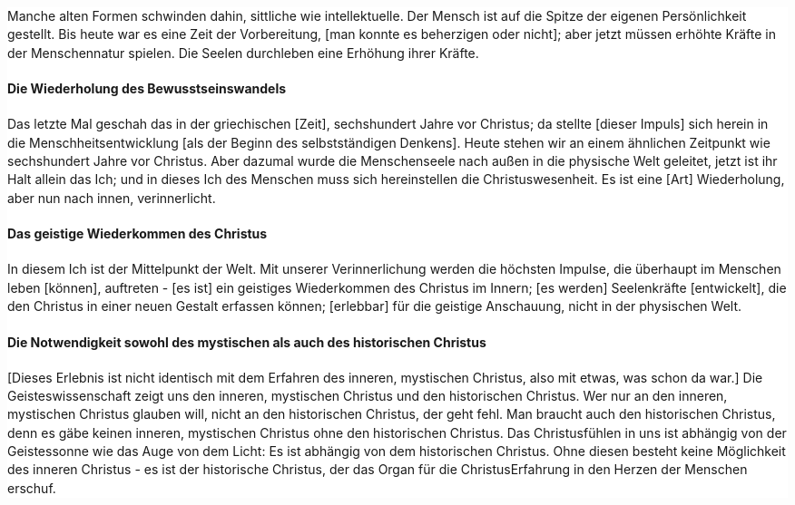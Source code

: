 Manche alten Formen schwinden dahin, sittliche wie intellektuelle. Der Mensch ist auf die Spitze der eigenen Persönlichkeit gestellt. Bis heute war es eine Zeit der Vorbereitung, [man konnte es beherzigen oder nicht]; aber jetzt müssen erhöhte Kräfte in der Menschennatur spielen. Die Seelen durchleben eine Erhöhung ihrer Kräfte.

#### Die Wiederholung des Bewusstseinswandels

Das letzte Mal geschah das in der griechischen [Zeit], sechshundert Jahre vor Christus; da stellte [dieser Impuls] sich herein in die Menschheitsentwicklung [als der Beginn des selbstständigen Denkens]. Heute stehen wir an einem ähnlichen Zeitpunkt wie sechshundert Jahre vor Christus. Aber dazumal wurde die Menschenseele nach außen in die physische Welt geleitet, jetzt ist ihr Halt allein das Ich; und in dieses Ich des Menschen muss sich hereinstellen die Christuswesenheit. Es ist eine [Art] Wiederholung, aber nun nach innen, verinnerlicht.

#### Das geistige Wiederkommen des Christus

In diesem Ich ist der Mittelpunkt der Welt. Mit unserer Verinnerlichung werden die höchsten Impulse, die überhaupt im Menschen leben [können], auftreten - [es ist] ein geistiges Wiederkommen des Christus im Innern; [es werden] Seelenkräfte [entwickelt], die den Christus in einer neuen Gestalt erfassen können; [erlebbar] für die geistige Anschauung, nicht in der physischen Welt.

#### Die Notwendigkeit sowohl des mystischen als auch des historischen Christus

[Dieses Erlebnis ist nicht identisch mit dem Erfahren des inneren, mystischen Christus, also mit etwas, was schon da war.] Die Geisteswissenschaft zeigt uns den inneren, mystischen Christus und den historischen Christus. Wer nur an den inneren, mystischen Christus glauben will, nicht an den historischen Christus, der geht fehl. Man braucht auch den historischen Christus, denn es gäbe keinen inneren, mystischen Christus ohne den historischen Christus. Das Christusfühlen in uns ist abhängig von der Geistessonne wie das Auge von dem Licht: Es ist abhängig von dem historischen Christus. Ohne diesen besteht keine Möglichkeit des inneren Christus - es ist der historische Christus, der das Organ für die ChristusErfahrung in den Herzen der Menschen erschuf.